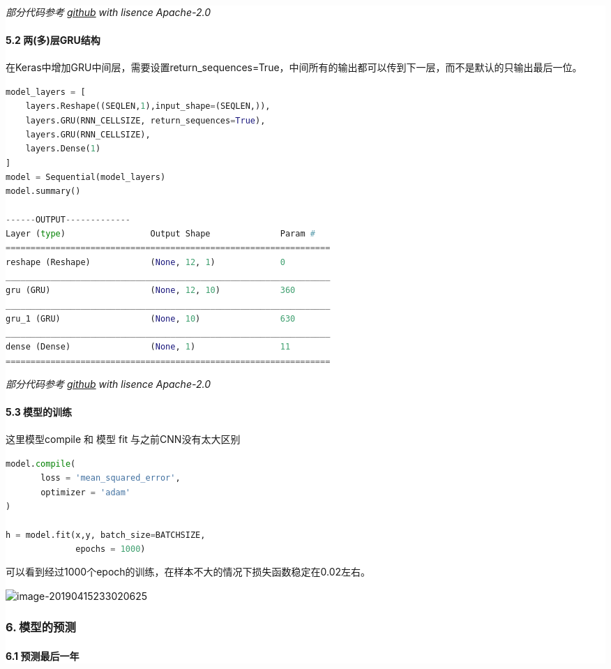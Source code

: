 *部分代码参考 [github](https://github.com/GoogleCloudPlatform/tensorflow-without-a-phd/blob/master/tensorflow-rnn-tutorial/00_Keras_RNN_predictions_playground.ipynb) with lisence Apache-2.0*

#### 5.2 两(多)层GRU结构

在Keras中增加GRU中间层，需要设置return_sequences=True，中间所有的输出都可以传到下一层，而不是默认的只输出最后一位。

```python
model_layers = [
    layers.Reshape((SEQLEN,1),input_shape=(SEQLEN,)),
    layers.GRU(RNN_CELLSIZE, return_sequences=True),
    layers.GRU(RNN_CELLSIZE),
    layers.Dense(1)    
]
model = Sequential(model_layers)
model.summary()

------OUTPUT-------------
Layer (type)                 Output Shape              Param #   
=================================================================
reshape (Reshape)            (None, 12, 1)             0         
_________________________________________________________________
gru (GRU)                    (None, 12, 10)            360       
_________________________________________________________________
gru_1 (GRU)                  (None, 10)                630       
_________________________________________________________________
dense (Dense)                (None, 1)                 11        
=================================================================
```

*部分代码参考 [github](https://github.com/GoogleCloudPlatform/tensorflow-without-a-phd/blob/master/tensorflow-rnn-tutorial/00_Keras_RNN_predictions_playground.ipynb) with lisence Apache-2.0*

#### 5.3 模型的训练

这里模型compile 和 模型 fit 与之前CNN没有太大区别

```python
model.compile(
       loss = 'mean_squared_error',
       optimizer = 'adam'
)

h = model.fit(x,y, batch_size=BATCHSIZE,
              epochs = 1000)
```

可以看到经过1000个epoch的训练，在样本不大的情况下损失函数稳定在0.02左右。

![image-20190415233020625](https://ws1.sinaimg.cn/large/006tNc79gy1g242qq6dprj30uk0i2tac.jpg)

###  6. 模型的预测

#### 6.1 预测最后一年
